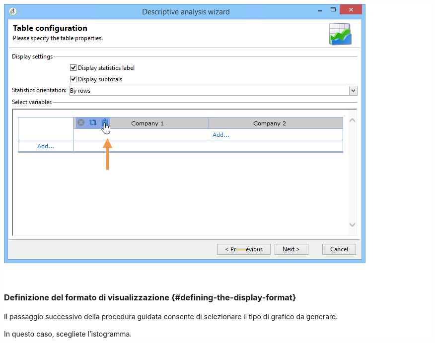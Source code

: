 ![](assets/reporting_descriptive_quickstart_step_2b.png)

### Definizione del formato di visualizzazione {#defining-the-display-format}

Il passaggio successivo della procedura guidata consente di selezionare il tipo di grafico da generare.

In questo caso, scegliete l’istogramma.
